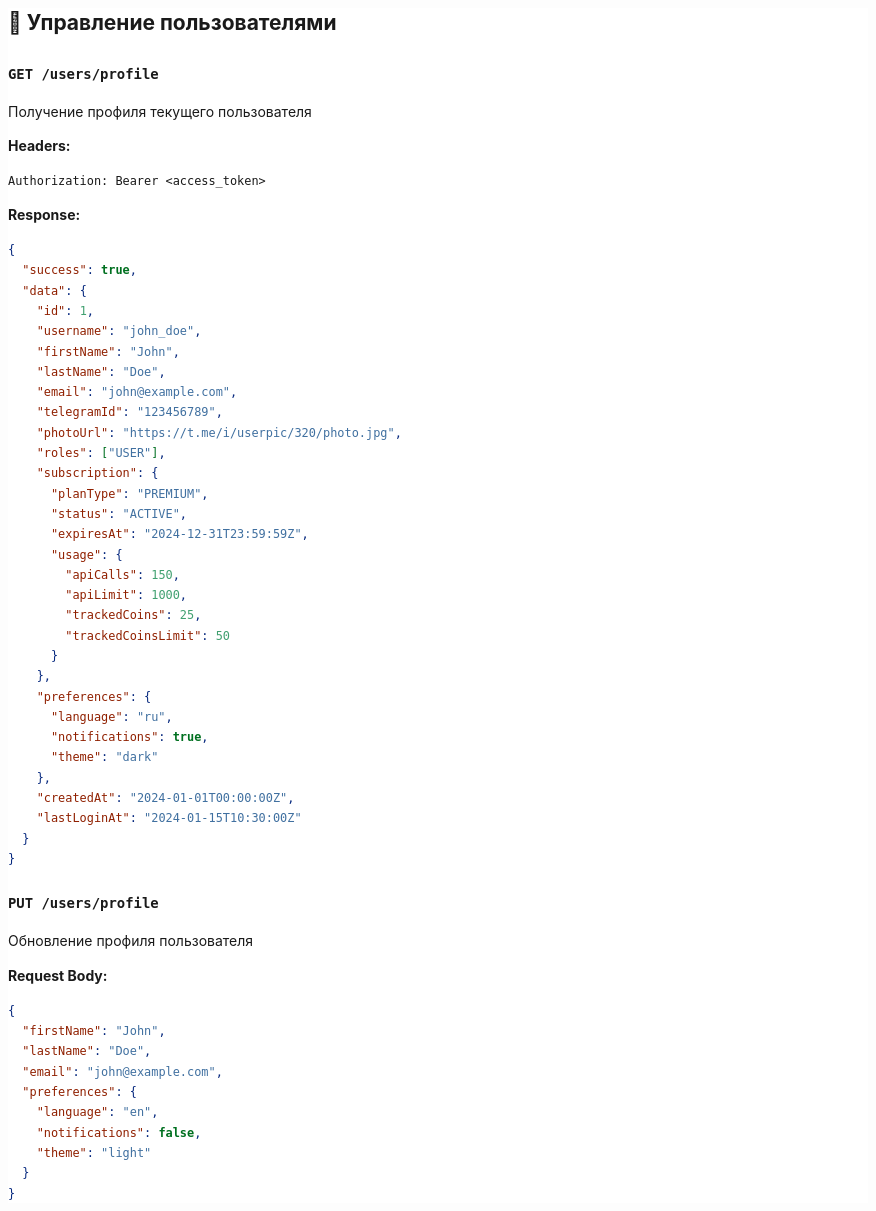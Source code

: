 
## 👥 Управление пользователями

### `GET /users/profile`
Получение профиля текущего пользователя

**Headers:**
```
Authorization: Bearer <access_token>
```

**Response:**
```json
{
  "success": true,
  "data": {
    "id": 1,
    "username": "john_doe",
    "firstName": "John",
    "lastName": "Doe",
    "email": "john@example.com",
    "telegramId": "123456789",
    "photoUrl": "https://t.me/i/userpic/320/photo.jpg",
    "roles": ["USER"],
    "subscription": {
      "planType": "PREMIUM",
      "status": "ACTIVE",
      "expiresAt": "2024-12-31T23:59:59Z",
      "usage": {
        "apiCalls": 150,
        "apiLimit": 1000,
        "trackedCoins": 25,
        "trackedCoinsLimit": 50
      }
    },
    "preferences": {
      "language": "ru",
      "notifications": true,
      "theme": "dark"
    },
    "createdAt": "2024-01-01T00:00:00Z",
    "lastLoginAt": "2024-01-15T10:30:00Z"
  }
}
```

### `PUT /users/profile`
Обновление профиля пользователя

**Request Body:**
```json
{
  "firstName": "John",
  "lastName": "Doe",
  "email": "john@example.com",
  "preferences": {
    "language": "en",
    "notifications": false,
    "theme": "light"
  }
}
```
